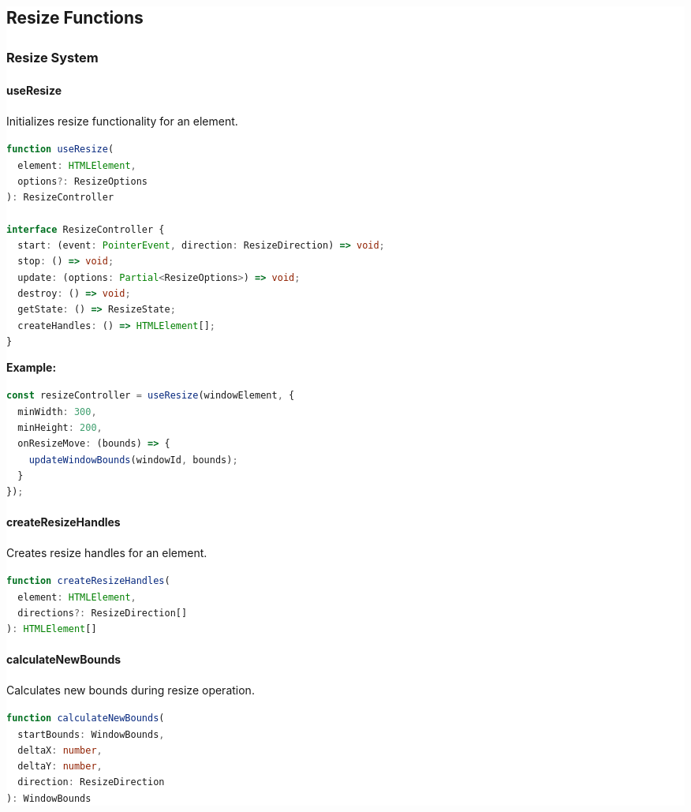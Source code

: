 ## Resize Functions

### Resize System

#### useResize
Initializes resize functionality for an element.

```typescript
function useResize(
  element: HTMLElement,
  options?: ResizeOptions
): ResizeController

interface ResizeController {
  start: (event: PointerEvent, direction: ResizeDirection) => void;
  stop: () => void;
  update: (options: Partial<ResizeOptions>) => void;
  destroy: () => void;
  getState: () => ResizeState;
  createHandles: () => HTMLElement[];
}
```

**Example:**
```typescript
const resizeController = useResize(windowElement, {
  minWidth: 300,
  minHeight: 200,
  onResizeMove: (bounds) => {
    updateWindowBounds(windowId, bounds);
  }
});
```

#### createResizeHandles
Creates resize handles for an element.

```typescript
function createResizeHandles(
  element: HTMLElement,
  directions?: ResizeDirection[]
): HTMLElement[]
```

#### calculateNewBounds
Calculates new bounds during resize operation.

```typescript
function calculateNewBounds(
  startBounds: WindowBounds,
  deltaX: number,
  deltaY: number,
  direction: ResizeDirection
): WindowBounds
```
